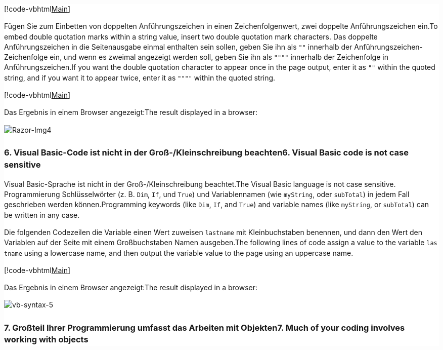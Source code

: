 [!code-vbhtml[Main](introducing-razor-syntax-vb/samples/sample5.vbhtml)]

<span data-ttu-id="368b0-149">Fügen Sie zum Einbetten von doppelten Anführungszeichen in einen Zeichenfolgenwert, zwei doppelte Anführungszeichen ein.</span><span class="sxs-lookup"><span data-stu-id="368b0-149">To embed double quotation marks within a string value, insert two double quotation mark characters.</span></span> <span data-ttu-id="368b0-150">Das doppelte Anführungszeichen in die Seitenausgabe einmal enthalten sein sollen, geben Sie ihn als `""` innerhalb der Anführungszeichen-Zeichenfolge ein, und wenn es zweimal angezeigt werden soll, geben Sie ihn als `""""` innerhalb der Zeichenfolge in Anführungszeichen.</span><span class="sxs-lookup"><span data-stu-id="368b0-150">If you want the double quotation character to appear once in the page output, enter it as `""` within the quoted string, and if you want it to appear twice, enter it as `""""` within the quoted string.</span></span>

[!code-vbhtml[Main](introducing-razor-syntax-vb/samples/sample6.vbhtml)]

<span data-ttu-id="368b0-151">Das Ergebnis in einem Browser angezeigt:</span><span class="sxs-lookup"><span data-stu-id="368b0-151">The result displayed in a browser:</span></span>

![Razor-Img4](introducing-razor-syntax-vb/_static/image4.jpg)

### <a name="6-visual-basic-code-is-not-case-sensitive"></a><span data-ttu-id="368b0-153">6. Visual Basic-Code ist nicht in der Groß-/Kleinschreibung beachten</span><span class="sxs-lookup"><span data-stu-id="368b0-153">6. Visual Basic code is not case sensitive</span></span>

<span data-ttu-id="368b0-154">Visual Basic-Sprache ist nicht in der Groß-/Kleinschreibung beachtet.</span><span class="sxs-lookup"><span data-stu-id="368b0-154">The Visual Basic language is not case sensitive.</span></span> <span data-ttu-id="368b0-155">Programmierung Schlüsselwörter (z. B. `Dim`, `If`, und `True`) und Variablennamen (wie `myString`, oder `subTotal`) in jedem Fall geschrieben werden können.</span><span class="sxs-lookup"><span data-stu-id="368b0-155">Programming keywords (like `Dim`, `If`, and `True`) and variable names (like `myString`, or `subTotal`) can be written in any case.</span></span>

<span data-ttu-id="368b0-156">Die folgenden Codezeilen die Variable einen Wert zuweisen `lastname` mit Kleinbuchstaben benennen, und dann den Wert den Variablen auf der Seite mit einem Großbuchstaben Namen ausgeben.</span><span class="sxs-lookup"><span data-stu-id="368b0-156">The following lines of code assign a value to the variable `lastname` using a lowercase name, and then output the variable value to the page using an uppercase name.</span></span>

[!code-vbhtml[Main](introducing-razor-syntax-vb/samples/sample7.vbhtml)]

<span data-ttu-id="368b0-157">Das Ergebnis in einem Browser angezeigt:</span><span class="sxs-lookup"><span data-stu-id="368b0-157">The result displayed in a browser:</span></span>

![vb-syntax-5](introducing-razor-syntax-vb/_static/image5.jpg)

### <a name="7-much-of-your-coding-involves-working-with-objects"></a><span data-ttu-id="368b0-159">7. Großteil Ihrer Programmierung umfasst das Arbeiten mit Objekten</span><span class="sxs-lookup"><span data-stu-id="368b0-159">7. Much of your coding involves working with objects</span></span>
